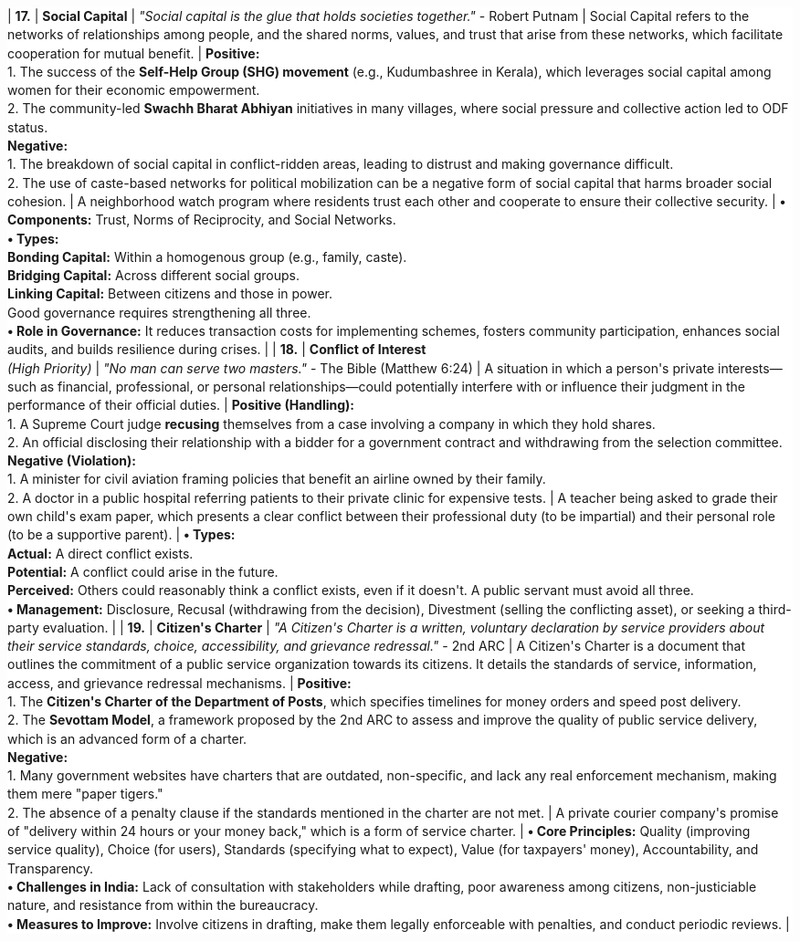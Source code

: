 | **17.** | **Social Capital** | *"Social capital is the glue that holds societies together."* - Robert Putnam | Social Capital refers to the networks of relationships among people, and the shared norms, values, and trust that arise from these networks, which facilitate cooperation for mutual benefit. | **Positive:** <br>1. The success of the **Self-Help Group (SHG) movement** (e.g., Kudumbashree in Kerala), which leverages social capital among women for their economic empowerment.<br>2. The community-led **Swachh Bharat Abhiyan** initiatives in many villages, where social pressure and collective action led to ODF status.<br>**Negative:**<br>1. The breakdown of social capital in conflict-ridden areas, leading to distrust and making governance difficult.<br>2. The use of caste-based networks for political mobilization can be a negative form of social capital that harms broader social cohesion. | A neighborhood watch program where residents trust each other and cooperate to ensure their collective security. | **• Components:** Trust, Norms of Reciprocity, and Social Networks.<br>**• Types:** <br>**Bonding Capital:** Within a homogenous group (e.g., family, caste).<br>**Bridging Capital:** Across different social groups.<br>**Linking Capital:** Between citizens and those in power.<br>Good governance requires strengthening all three.<br>**• Role in Governance:** It reduces transaction costs for implementing schemes, fosters community participation, enhances social audits, and builds resilience during crises. |
| **18.** | **Conflict of Interest** <br>*(High Priority)* | *"No man can serve two masters."* - The Bible (Matthew 6:24) | A situation in which a person's private interests—such as financial, professional, or personal relationships—could potentially interfere with or influence their judgment in the performance of their official duties. | **Positive (Handling):** <br>1. A Supreme Court judge **recusing** themselves from a case involving a company in which they hold shares.<br>2. An official disclosing their relationship with a bidder for a government contract and withdrawing from the selection committee.<br>**Negative (Violation):**<br>1. A minister for civil aviation framing policies that benefit an airline owned by their family.<br>2. A doctor in a public hospital referring patients to their private clinic for expensive tests. | A teacher being asked to grade their own child's exam paper, which presents a clear conflict between their professional duty (to be impartial) and their personal role (to be a supportive parent). | **• Types:** <br>**Actual:** A direct conflict exists.<br>**Potential:** A conflict could arise in the future.<br>**Perceived:** Others could reasonably think a conflict exists, even if it doesn't. A public servant must avoid all three.<br>**• Management:** Disclosure, Recusal (withdrawing from the decision), Divestment (selling the conflicting asset), or seeking a third-party evaluation. |
| **19.** | **Citizen's Charter** | *"A Citizen's Charter is a written, voluntary declaration by service providers about their service standards, choice, accessibility, and grievance redressal."* - 2nd ARC | A Citizen's Charter is a document that outlines the commitment of a public service organization towards its citizens. It details the standards of service, information, access, and grievance redressal mechanisms. | **Positive:** <br>1. The **Citizen's Charter of the Department of Posts**, which specifies timelines for money orders and speed post delivery.<br>2. The **Sevottam Model**, a framework proposed by the 2nd ARC to assess and improve the quality of public service delivery, which is an advanced form of a charter.<br>**Negative:**<br>1. Many government websites have charters that are outdated, non-specific, and lack any real enforcement mechanism, making them mere "paper tigers."<br>2. The absence of a penalty clause if the standards mentioned in the charter are not met. | A private courier company's promise of "delivery within 24 hours or your money back," which is a form of service charter. | **• Core Principles:** Quality (improving service quality), Choice (for users), Standards (specifying what to expect), Value (for taxpayers' money), Accountability, and Transparency.<br>**• Challenges in India:** Lack of consultation with stakeholders while drafting, poor awareness among citizens, non-justiciable nature, and resistance from within the bureaucracy.<br>**• Measures to Improve:** Involve citizens in drafting, make them legally enforceable with penalties, and conduct periodic reviews. |